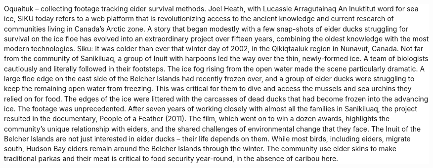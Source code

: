 Oquaituk – collecting footage tracking 
eider survival methods. 
Joel Heath, with 
Lucassie Arragutainaq
An Inuktitut word for sea ice, 
SIKU today refers to a web 
platform that is revolutionizing 
access to the ancient knowledge 
and current research of 
communities living in Canada’s 
Arctic zone. A story that 
began modestly with a few 
snap-shots of eider ducks 
struggling for survival on the 
ice floe has evolved into an 
extraordinary project over 
fifteen years, combining the 
oldest knowledge with the most 
modern technologies. 
Siku: 
It was colder than ever that winter 
day of 2002, in the Qikiqtaaluk region 
in Nunavut, Canada. Not far from the 
community of Sanikiluaq, a group of 
Inuit with harpoons led the way over 
the thin, newly-formed ice. A team of 
biologists cautiously and literally followed 
in their footsteps. The ice fog rising 
from the open water made the scene 
particularly dramatic.
A large floe edge on the east side of 
the Belcher Islands had recently frozen 
over, and a group of eider ducks were 
struggling to keep the remaining open 
water from freezing. This was critical for 
them to dive and access the mussels and 
sea urchins they relied on for food.
The edges of the ice were littered with 
the carcasses of dead ducks that had 
become frozen into the advancing ice. 
The footage was unprecedented. After 
seven years of working closely with 
almost all the families in Sanikiluaq, the 
project resulted in the documentary, 
People of a Feather (2011). The film, 
which went on to win a dozen awards, 
highlights the community’s unique 
relationship with eiders, and the shared 
challenges of environmental change 
that they face.
The Inuit of the Belcher Islands are not 
just interested in eider ducks – their 
life depends on them. While most 
birds, including eiders, migrate south, 
Hudson Bay eiders remain around the 
Belcher Islands through the winter. The 
community use eider skins to make 
traditional parkas and their meat is 
critical to food security year-round, in the 
absence of caribou here. 
